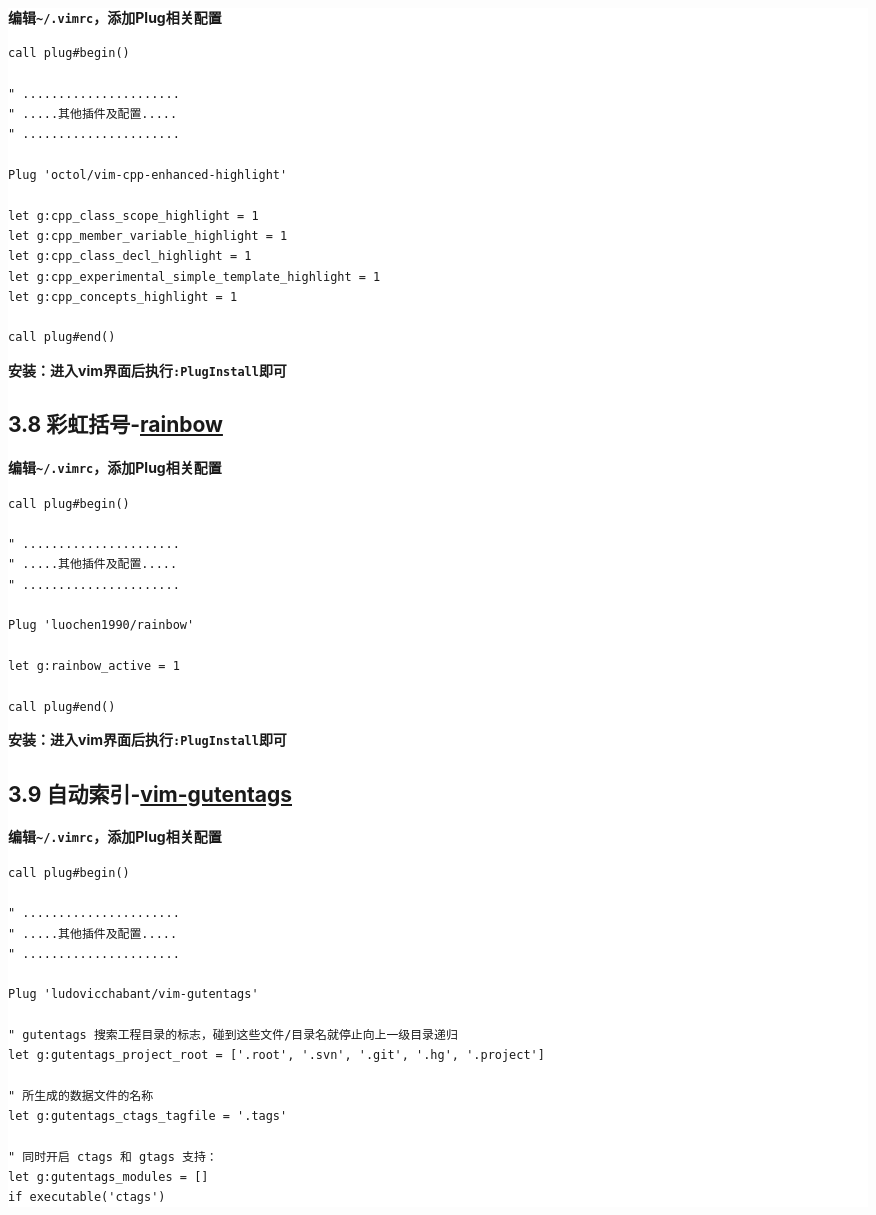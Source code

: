 **编辑`~/.vimrc`，添加Plug相关配置**

```vim
call plug#begin()

" ......................
" .....其他插件及配置.....
" ......................

Plug 'octol/vim-cpp-enhanced-highlight'

let g:cpp_class_scope_highlight = 1
let g:cpp_member_variable_highlight = 1
let g:cpp_class_decl_highlight = 1
let g:cpp_experimental_simple_template_highlight = 1
let g:cpp_concepts_highlight = 1

call plug#end()
```

**安装：进入vim界面后执行`:PlugInstall`即可**

## 3.8 彩虹括号-[rainbow](https://github.com/luochen1990/rainbow)

**编辑`~/.vimrc`，添加Plug相关配置**

```vim
call plug#begin()

" ......................
" .....其他插件及配置.....
" ......................

Plug 'luochen1990/rainbow'

let g:rainbow_active = 1

call plug#end()
```

**安装：进入vim界面后执行`:PlugInstall`即可**

## 3.9 自动索引-[vim-gutentags](https://github.com/ludovicchabant/vim-gutentags)

**编辑`~/.vimrc`，添加Plug相关配置**

```vim
call plug#begin()

" ......................
" .....其他插件及配置.....
" ......................

Plug 'ludovicchabant/vim-gutentags'

" gutentags 搜索工程目录的标志，碰到这些文件/目录名就停止向上一级目录递归
let g:gutentags_project_root = ['.root', '.svn', '.git', '.hg', '.project']

" 所生成的数据文件的名称
let g:gutentags_ctags_tagfile = '.tags'

" 同时开启 ctags 和 gtags 支持：
let g:gutentags_modules = []
if executable('ctags')
```